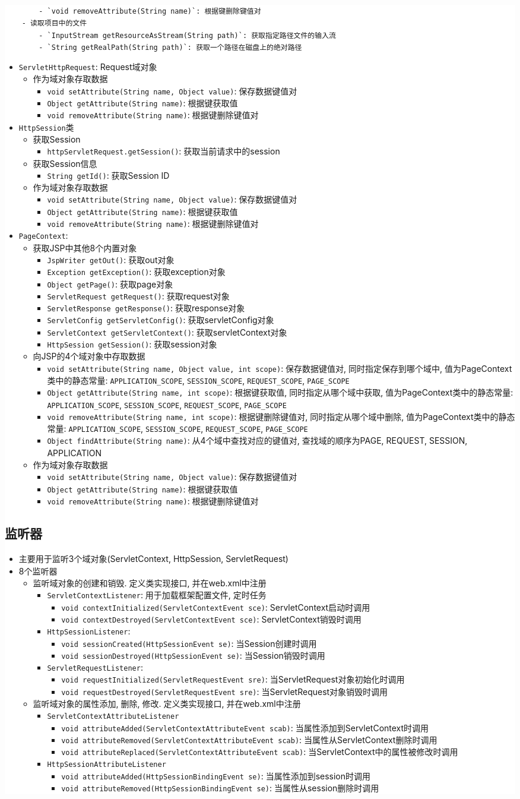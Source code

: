             - `void removeAttribute(String name)`: 根据键删除键值对
        - 读取项目中的文件
            - `InputStream getResourceAsStream(String path)`: 获取指定路径文件的输入流
            - `String getRealPath(String path)`: 获取一个路径在磁盘上的绝对路径
* `ServletHttpRequest`: Request域对象
    - 作为域对象存取数据
        - `void setAttribute(String name, Object value)`: 保存数据键值对
        - `Object getAttribute(String name)`: 根据键获取值
        - `void removeAttribute(String name)`: 根据键删除键值对
* `HttpSession`类
    - 获取Session
        - `httpServletRequest.getSession()`: 获取当前请求中的session
    - 获取Session信息
        - `String getId()`: 获取Session ID
    - 作为域对象存取数据
        - `void setAttribute(String name, Object value)`: 保存数据键值对
        - `Object getAttribute(String name)`: 根据键获取值
        - `void removeAttribute(String name)`: 根据键删除键值对
* `PageContext`:
    - 获取JSP中其他8个内置对象
        - `JspWriter getOut()`: 获取out对象
        - `Exception getException()`: 获取exception对象
        - `Object getPage()`: 获取page对象
        - `ServletRequest getRequest()`: 获取request对象
        - `ServletResponse getResponse()`: 获取response对象
        - `ServletConfig getServletConfig()`: 获取servletConfig对象
        - `ServletContext getServletContext()`: 获取servletContext对象
        - `HttpSession getSession()`: 获取session对象
    - 向JSP的4个域对象中存取数据
        - `void setAttribute(String name, Object value, int scope)`: 保存数据键值对, 同时指定保存到哪个域中, 值为PageContext类中的静态常量: `APPLICATION_SCOPE`, `SESSION_SCOPE`, `REQUEST_SCOPE`, `PAGE_SCOPE`
        - `Object getAttribute(String name, int scope)`: 根据键获取值, 同时指定从哪个域中获取, 值为PageContext类中的静态常量: `APPLICATION_SCOPE`, `SESSION_SCOPE`, `REQUEST_SCOPE`, `PAGE_SCOPE`
        - `void removeAttribute(String name, int scope)`: 根据键删除键值对, 同时指定从哪个域中删除, 值为PageContext类中的静态常量: `APPLICATION_SCOPE`, `SESSION_SCOPE`, `REQUEST_SCOPE`, `PAGE_SCOPE`
        - `Object findAttribute(String name)`: 从4个域中查找对应的键值对, 查找域的顺序为PAGE, REQUEST, SESSION, APPLICATION
    - 作为域对象存取数据
        - `void setAttribute(String name, Object value)`: 保存数据键值对
        - `Object getAttribute(String name)`: 根据键获取值
        - `void removeAttribute(String name)`: 根据键删除键值对


## 监听器

* 主要用于监听3个域对象(ServletContext, HttpSession, ServletRequest)
* 8个监听器
    - 监听域对象的创建和销毁. 定义类实现接口, 并在web.xml中注册
        - `ServletContextListener`: 用于加载框架配置文件, 定时任务
            - `void contextInitialized(ServletContextEvent sce)`: ServletContext启动时调用
            - `void contextDestroyed(ServletContextEvent sce)`: ServletContext销毁时调用
        - `HttpSessionListener`:
            - `void sessionCreated(HttpSessionEvent se)`: 当Session创建时调用
            - `void sessionDestroyed(HttpSessionEvent se)`: 当Session销毁时调用
        - `ServletRequestListener`:
            - `void requestInitialized(ServletRequestEvent sre)`: 当ServletRequest对象初始化时调用
            - `void requestDestroyed(ServletRequestEvent sre)`: 当ServletRequest对象销毁时调用
    - 监听域对象的属性添加, 删除, 修改. 定义类实现接口, 并在web.xml中注册
        - `ServletContextAttributeListener`
            - `void attributeAdded(ServletContextAttributeEvent scab)`: 当属性添加到ServletContext时调用
            - `void attributeRemoved(ServletContextAttributeEvent scab)`: 当属性从ServletContext删除时调用
            - `void attributeReplaced(ServletContextAttributeEvent scab)`: 当ServletContext中的属性被修改时调用
        - `HttpSessionAttributeListener`
            - `void attributeAdded(HttpSessionBindingEvent se)`: 当属性添加到session时调用
            - `void attributeRemoved(HttpSessionBindingEvent se)`: 当属性从session删除时调用
